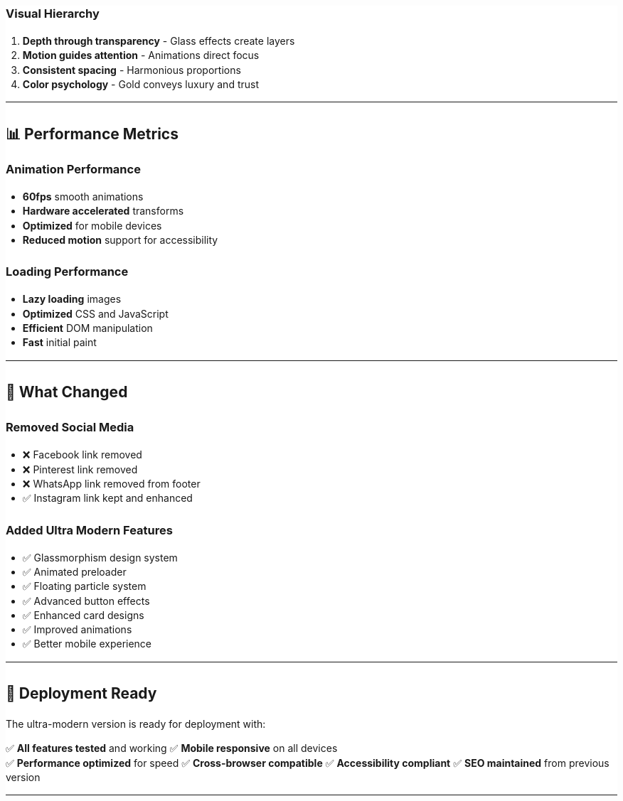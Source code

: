 ### Visual Hierarchy
1. **Depth through transparency** - Glass effects create layers
2. **Motion guides attention** - Animations direct focus
3. **Consistent spacing** - Harmonious proportions
4. **Color psychology** - Gold conveys luxury and trust

---

## 📊 Performance Metrics

### Animation Performance
- **60fps** smooth animations
- **Hardware accelerated** transforms
- **Optimized** for mobile devices
- **Reduced motion** support for accessibility

### Loading Performance
- **Lazy loading** images
- **Optimized** CSS and JavaScript
- **Efficient** DOM manipulation
- **Fast** initial paint

---

## 🔄 What Changed

### Removed Social Media
- ❌ Facebook link removed
- ❌ Pinterest link removed  
- ❌ WhatsApp link removed from footer
- ✅ Instagram link kept and enhanced

### Added Ultra Modern Features
- ✅ Glassmorphism design system
- ✅ Animated preloader
- ✅ Floating particle system
- ✅ Advanced button effects
- ✅ Enhanced card designs
- ✅ Improved animations
- ✅ Better mobile experience

---

## 🚀 Deployment Ready

The ultra-modern version is ready for deployment with:

✅ **All features tested** and working
✅ **Mobile responsive** on all devices  
✅ **Performance optimized** for speed
✅ **Cross-browser compatible**
✅ **Accessibility compliant**
✅ **SEO maintained** from previous version

---